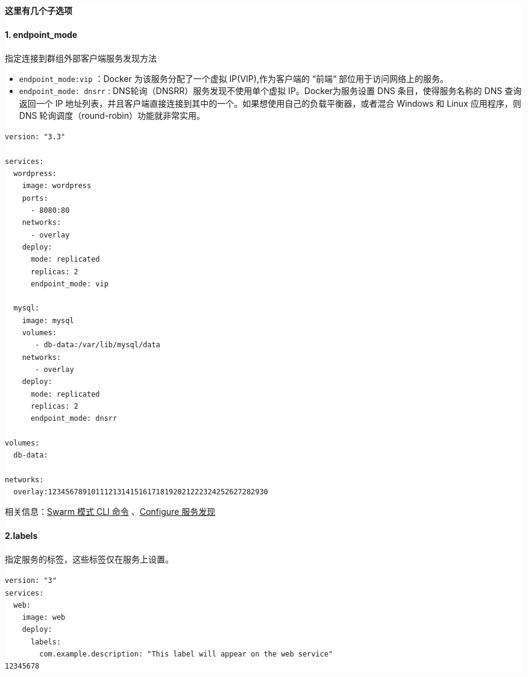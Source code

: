 **这里有几个子选项**

#### 1. endpoint_mode

指定连接到群组外部客户端服务发现方法

- `endpoint_mode:vip` ：Docker 为该服务分配了一个虚拟 IP(VIP),作为客户端的 “前端“ 部位用于访问网络上的服务。
- `endpoint_mode: dnsrr` : DNS轮询（DNSRR）服务发现不使用单个虚拟 IP。Docker为服务设置 DNS 条目，使得服务名称的 DNS 查询返回一个 IP 地址列表，并且客户端直接连接到其中的一个。如果想使用自己的负载平衡器，或者混合 Windows 和 Linux 应用程序，则 DNS 轮询调度（round-robin）功能就非常实用。

```
version: "3.3"

services:
  wordpress:
    image: wordpress
    ports:
      - 8080:80
    networks:
      - overlay
    deploy:
      mode: replicated
      replicas: 2
      endpoint_mode: vip

  mysql:
    image: mysql
    volumes:
       - db-data:/var/lib/mysql/data
    networks:
       - overlay
    deploy:
      mode: replicated
      replicas: 2
      endpoint_mode: dnsrr

volumes:
  db-data:

networks:
  overlay:123456789101112131415161718192021222324252627282930
```

相关信息：[Swarm 模式 CLI 命令](https://docs.docker.com/engine/swarm/#swarm-mode-key-concepts-and-tutorial) 、[Configure 服务发现](https://docs.docker.com/network/overlay/)

#### 2.labels

指定服务的标签，这些标签仅在服务上设置。

```
version: "3"
services:
  web:
    image: web
    deploy:
      labels:
        com.example.description: "This label will appear on the web service"
12345678
```

